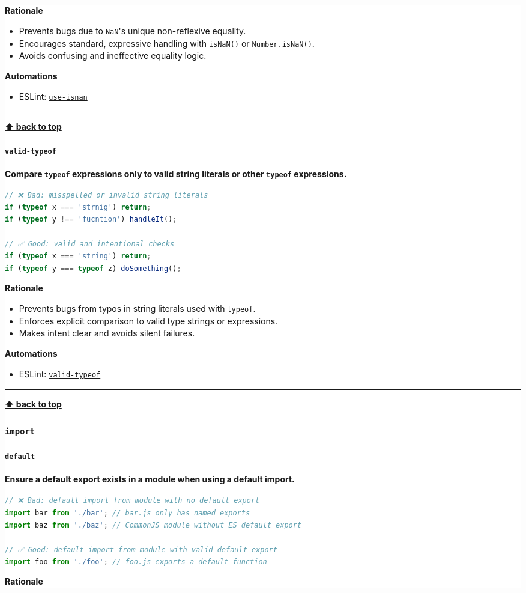 **Rationale**

- Prevents bugs due to `NaN`'s unique non-reflexive equality.
- Encourages standard, expressive handling with `isNaN()` or `Number.isNaN()`.
- Avoids confusing and ineffective equality logic.

**Automations**

- ESLint: [`use-isnan`](https://eslint.org/docs/latest/rules/use-isnan)

---

**[⬆ back to top](#table-of-contents)**

#### `valid-typeof`

**Compare `typeof` expressions only to valid string literals or other `typeof` expressions.**

```ts
// ❌ Bad: misspelled or invalid string literals
if (typeof x === 'strnig') return;
if (typeof y !== 'fucntion') handleIt();

// ✅ Good: valid and intentional checks
if (typeof x === 'string') return;
if (typeof y === typeof z) doSomething();
```

**Rationale**

- Prevents bugs from typos in string literals used with `typeof`.
- Enforces explicit comparison to valid type strings or expressions.
- Makes intent clear and avoids silent failures.

**Automations**

- ESLint: [`valid-typeof`](https://eslint.org/docs/latest/rules/valid-typeof)

---

**[⬆ back to top](#table-of-contents)**

### `import`

#### `default`

**Ensure a default export exists in a module when using a default import.**

```ts
// ❌ Bad: default import from module with no default export
import bar from './bar'; // bar.js only has named exports
import baz from './baz'; // CommonJS module without ES default export

// ✅ Good: default import from module with valid default export
import foo from './foo'; // foo.js exports a default function
```

**Rationale**
